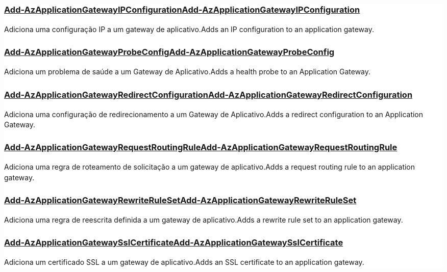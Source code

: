### [<span data-ttu-id="7eda1-121">Add-AzApplicationGatewayIPConfiguration</span><span class="sxs-lookup"><span data-stu-id="7eda1-121">Add-AzApplicationGatewayIPConfiguration</span></span>](Add-AzApplicationGatewayIPConfiguration.md)
<span data-ttu-id="7eda1-122">Adiciona uma configuração IP a um gateway de aplicativo.</span><span class="sxs-lookup"><span data-stu-id="7eda1-122">Adds an IP configuration to an application gateway.</span></span>

### [<span data-ttu-id="7eda1-123">Add-AzApplicationGatewayProbeConfig</span><span class="sxs-lookup"><span data-stu-id="7eda1-123">Add-AzApplicationGatewayProbeConfig</span></span>](Add-AzApplicationGatewayProbeConfig.md)
<span data-ttu-id="7eda1-124">Adiciona um problema de saúde a um Gateway de Aplicativo.</span><span class="sxs-lookup"><span data-stu-id="7eda1-124">Adds a health probe to an Application Gateway.</span></span>

### [<span data-ttu-id="7eda1-125">Add-AzApplicationGatewayRedirectConfiguration</span><span class="sxs-lookup"><span data-stu-id="7eda1-125">Add-AzApplicationGatewayRedirectConfiguration</span></span>](Add-AzApplicationGatewayRedirectConfiguration.md)
<span data-ttu-id="7eda1-126">Adiciona uma configuração de redirecionamento a um Gateway de Aplicativo.</span><span class="sxs-lookup"><span data-stu-id="7eda1-126">Adds a redirect configuration to an Application Gateway.</span></span>

### [<span data-ttu-id="7eda1-127">Add-AzApplicationGatewayRequestRoutingRule</span><span class="sxs-lookup"><span data-stu-id="7eda1-127">Add-AzApplicationGatewayRequestRoutingRule</span></span>](Add-AzApplicationGatewayRequestRoutingRule.md)
<span data-ttu-id="7eda1-128">Adiciona uma regra de roteamento de solicitação a um gateway de aplicativo.</span><span class="sxs-lookup"><span data-stu-id="7eda1-128">Adds a request routing rule to an application gateway.</span></span>

### [<span data-ttu-id="7eda1-129">Add-AzApplicationGatewayRewriteRuleSet</span><span class="sxs-lookup"><span data-stu-id="7eda1-129">Add-AzApplicationGatewayRewriteRuleSet</span></span>](Add-AzApplicationGatewayRewriteRuleSet.md)
<span data-ttu-id="7eda1-130">Adiciona uma regra de reescrita definida a um gateway de aplicativo.</span><span class="sxs-lookup"><span data-stu-id="7eda1-130">Adds a rewrite rule set to an application gateway.</span></span>

### [<span data-ttu-id="7eda1-131">Add-AzApplicationGatewaySslCertificate</span><span class="sxs-lookup"><span data-stu-id="7eda1-131">Add-AzApplicationGatewaySslCertificate</span></span>](Add-AzApplicationGatewaySslCertificate.md)
<span data-ttu-id="7eda1-132">Adiciona um certificado SSL a um gateway de aplicativo.</span><span class="sxs-lookup"><span data-stu-id="7eda1-132">Adds an SSL certificate to an application gateway.</span></span>
